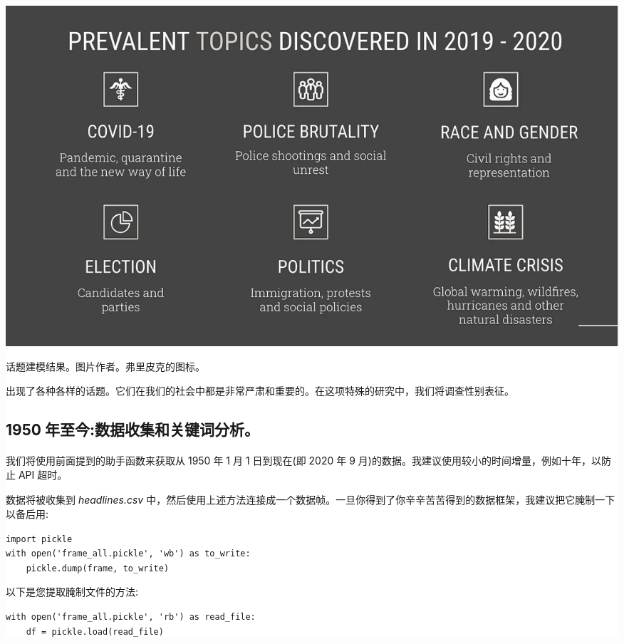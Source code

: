 ![](img/c5b0de41b89819dede9226a5c42a90f5.png)

话题建模结果。图片作者。弗里皮克的图标。

出现了各种各样的话题。它们在我们的社会中都是非常严肃和重要的。在这项特殊的研究中，我们将调查性别表征。

## 1950 年至今:数据收集和关键词分析。

我们将使用前面提到的助手函数来获取从 1950 年 1 月 1 日到现在(即 2020 年 9 月)的数据。我建议使用较小的时间增量，例如十年，以防止 API 超时。

数据将被收集到 *headlines.csv* 中，然后使用上述方法连接成一个数据帧。一旦你得到了你辛辛苦苦得到的数据框架，我建议把它腌制一下以备后用:

```
import pickle
with open('frame_all.pickle', 'wb') as to_write:
    pickle.dump(frame, to_write)
```

以下是您提取腌制文件的方法:

```
with open('frame_all.pickle', 'rb') as read_file:
    df = pickle.load(read_file)
```
